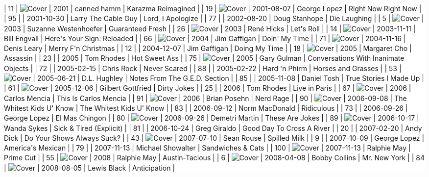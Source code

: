 | 11 | ![Cover](https://i.discogs.com/oHGUWKtf7yC7bZK-5dEHxOVTK_-F-ED7vP_U3uFrlS4/rs:fit/g:sm/q:40/h:150/w:150/czM6Ly9kaXNjb2dz/LWRhdGFiYXNlLWlt/YWdlcy9SLTI2MTMy/ODAtMTI5MzI0MTY3/Ni5qcGVn.jpeg) | 2001 | canned hamm | Karazma Reimagined |
| 19 | ![Cover](https://i.discogs.com/kbk0VZ3L_S1rzcbFjxWIrIiOnkT1g5M_sKMZfjxVXL8/rs:fit/g:sm/q:40/h:150/w:150/czM6Ly9kaXNjb2dz/LWRhdGFiYXNlLWlt/YWdlcy9SLTI0NjY3/OTEtMTI4NTYzNjYx/MS5qcGVn.jpeg) | 2001-08-07 | George Lopez | Right Now Right Now |
| 95 |  | 2001-10-30 | Larry The Cable Guy | Lord, I Apologize |
| 77 |  | 2002-08-20 | Doug Stanhope | Die Laughing |
| 5 | ![Cover](https://i.discogs.com/ho1ghppzoJsXOVE_FuKHQmWpgmGZOq08PmysF9aS7RQ/rs:fit/g:sm/q:40/h:150/w:150/czM6Ly9kaXNjb2dz/LWRhdGFiYXNlLWlt/YWdlcy9SLTExMzI5/MDg5LTE2MTc3NDUy/MjYtNzcxMC5qcGVn.jpeg) | 2003 | Suzanne Westenhoefer | Guaranteed Fresh |
| 26 | ![Cover](https://i.discogs.com/gi44mlCnod_reSSfIxKalhwTqx-gwHD94O9IB-RAwbo/rs:fit/g:sm/q:40/h:150/w:150/czM6Ly9kaXNjb2dz/LWRhdGFiYXNlLWlt/YWdlcy9SLTk2MjAw/MDItMTQ4Mzc1MTIy/My05ODg1LmpwZWc.jpeg) | 2003 | René Hicks | Let's Roll |
| 14 | ![Cover](https://i.discogs.com/LYlWYrcqygde8Fga5E7iNvyk0hYkPcDU9vdQjihVjtg/rs:fit/g:sm/q:40/h:150/w:150/czM6Ly9kaXNjb2dz/LWRhdGFiYXNlLWlt/YWdlcy9SLTM4NzE2/NTctMTM0NzU4NTY0/My0xMzgxLmpwZWc.jpeg) | 2003-11-11 | Bill Engvall | Here's Your Sign: Reloaded |
| 66 | ![Cover](https://i.discogs.com/PYTPB08uNcn94MOcLPi1nSMgVNZ0JJ47DPnjWZv7U_U/rs:fit/g:sm/q:40/h:150/w:150/czM6Ly9kaXNjb2dz/LWRhdGFiYXNlLWlt/YWdlcy9SLTk2OTM1/MC0xMjExMDc3NTc5/LmpwZWc.jpeg) | 2004 | Jim Gaffigan | Doin' My Time |
| 71 | ![Cover](https://i.discogs.com/CutRIHflFltog6JbpjIpbhIp3V3MV7ydpIuuajhn0QI/rs:fit/g:sm/q:40/h:150/w:150/czM6Ly9kaXNjb2dz/LWRhdGFiYXNlLWlt/YWdlcy9SLTE1OTc2/ODEtMTIzMTE4MTM5/Ny5qcGVn.jpeg) | 2004-11-16 | Denis Leary | Merry F'n Christmas |
| 12 |  | 2004-12-07 | Jim Gaffigan | Doing My Time |
| 18 | ![Cover](https://i.discogs.com/RXDH8HId6RoaGS5xdwnFTBXPya_raedFAt6mqf6f3AM/rs:fit/g:sm/q:40/h:150/w:150/czM6Ly9kaXNjb2dz/LWRhdGFiYXNlLWlt/YWdlcy9SLTQ4Nzkz/ODQtMTM3ODI3Nzc5/OC02NTU5LmpwZWc.jpeg) | 2005 | Margaret Cho | Assassin |
| 23 |  | 2005 | Tom Rhodes | Hot Sweet Ass |
| 75 | ![Cover](https://i.discogs.com/G3zkDAJakk5aNHCfe03nNwbjOFcEoFwPNb9Y0Fm1MwI/rs:fit/g:sm/q:40/h:150/w:150/czM6Ly9kaXNjb2dz/LWRhdGFiYXNlLWlt/YWdlcy9SLTMxNjY4/MjktMTMxODc4Mjk3/Ni5qcGVn.jpeg) | 2005 | Gary Gulman | Conversations With Inanimate Objects |
| 72 |  | 2005-02-15 | Chris Rock | Never Scared |
| 88 |  | 2005-02-22 | Hard 'n Phirm | Horses and Grasses |
| 53 | ![Cover](https://i.discogs.com/5blJBtukYEi8FD07hFa1_b5zi_t4KKOL2s1M81d1iwM/rs:fit/g:sm/q:40/h:150/w:150/czM6Ly9kaXNjb2dz/LWRhdGFiYXNlLWlt/YWdlcy9SLTE1OTc2/OTMtMTIzMTE4MTYw/My5qcGVn.jpeg) | 2005-06-21 | D.L. Hughley | Notes From The G.E.D. Section |
| 85 |  | 2005-11-08 | Daniel Tosh | True Stories I Made Up |
| 61 | ![Cover](https://i.discogs.com/CPZlQ-9IwI_ozQDkpPSCUY_Szuji9JQUVrHn2xq2fOQ/rs:fit/g:sm/q:40/h:150/w:150/czM6Ly9kaXNjb2dz/LWRhdGFiYXNlLWlt/YWdlcy9SLTE5ODA3/NzUtMTI1NjQ4MzY2/Ny5qcGVn.jpeg) | 2005-12-06 | Gilbert Gottfried | Dirty Jokes |
| 25 |  | 2006 | Tom Rhodes | Live in Paris |
| 67 | ![Cover](https://i.discogs.com/uDmulRf-Fr8WjQAhHDcWaJOVYQdZ4zCauQshyLYuyTE/rs:fit/g:sm/q:40/h:150/w:150/czM6Ly9kaXNjb2dz/LWRhdGFiYXNlLWlt/YWdlcy9SLTM4NzM1/MTktMTM0NzY1MTA3/OC00NzM2LmpwZWc.jpeg) | 2006 | Carlos Mencia | This Is Carlos Mencia |
| 91 | ![Cover](https://i.discogs.com/NhdK12iE9bBw6i1RA_JL4W5Ew3njg4-6WsqNKXS9NL4/rs:fit/g:sm/q:40/h:150/w:150/czM6Ly9kaXNjb2dz/LWRhdGFiYXNlLWlt/YWdlcy9SLTEyMzEx/NzUtMTU0ODY4NTE3/Ni01MjkzLmpwZWc.jpeg) | 2006 | Brian Posehn | Nerd Rage |
| 90 | ![Cover](https://i.discogs.com/JNMqB8EwsNmR9zyceUQLZS8kO73u3buG-Yy_1qnqbGM/rs:fit/g:sm/q:40/h:150/w:150/czM6Ly9kaXNjb2dz/LWRhdGFiYXNlLWlt/YWdlcy9SLTEwNDc5/ODExLTE0OTgzMDk1/MzktNDI5Mi5qcGVn.jpeg) | 2006-09-08 | The Whitest Kids U' Know | The Whitest Kids U' Know |
| 83 |  | 2006-09-12 | Norm MacDonald | Ridiculous |
| 73 |  | 2006-09-26 | George Lopez | El Mas Chingon |
| 80 | ![Cover](https://i.discogs.com/p96QJZtHW4-0YLkpwKGuTpcbRAtmH9QzRGSVxejE8NU/rs:fit/g:sm/q:40/h:150/w:150/czM6Ly9kaXNjb2dz/LWRhdGFiYXNlLWlt/YWdlcy9SLTk1MjMx/NS0xMTc2NjgxNDk0/LmpwZWc.jpeg) | 2006-09-26 | Demetri Martin | These Are Jokes |
| 89 | ![Cover](https://i.discogs.com/5cO5bJNzBmZ4gGsHrY3PboMU6Zvwvls3p7jJyi9yT70/rs:fit/g:sm/q:40/h:150/w:150/czM6Ly9kaXNjb2dz/LWRhdGFiYXNlLWlt/YWdlcy9SLTE5ODA5/MDgtMTI1NjQ4OTU1/NS5qcGVn.jpeg) | 2006-10-17 | Wanda Sykes | Sick &amp; Tired (Explicit) |
| 81 |  | 2006-10-24 | Greg Giraldo | Good Day To Cross A River |
| 20 |  | 2007-02-20 | Andy Dick | Do Your Shows Always Suck? |
| 43 | ![Cover](https://i.discogs.com/9xwIELTTj0kGQJnvZNKROiuj9rvCgcgLpZGTowUwS_I/rs:fit/g:sm/q:40/h:150/w:150/czM6Ly9kaXNjb2dz/LWRhdGFiYXNlLWlt/YWdlcy9SLTk4MTY0/NjgtMTQ4Njc3NDMz/NS05NzgzLmpwZWc.jpeg) | 2007-07-10 | Sean Rouse | Spilled Milk |
| 9 |  | 2007-10-09 | George Lopez | America's Mexican |
| 79 |  | 2007-11-13 | Michael Showalter | Sandwiches &amp; Cats |
| 100 | ![Cover](https://i.discogs.com/D9hRBt9dRjnufOEQnNDQlVN_T6-HJ5BaqXKcOD1Foaw/rs:fit/g:sm/q:40/h:150/w:150/czM6Ly9kaXNjb2dz/LWRhdGFiYXNlLWlt/YWdlcy9SLTM3MDk1/NjAtMTM0MTI3NDY4/OS05NTcwLmpwZWc.jpeg) | 2007-11-13 | Ralphie May | Prime Cut |
| 55 | ![Cover](https://i.discogs.com/as84KaxMegcqhCeBfFFpdGYBfzq3BhYFa4HgF15gLjk/rs:fit/g:sm/q:40/h:150/w:150/czM6Ly9kaXNjb2dz/LWRhdGFiYXNlLWlt/YWdlcy9SLTEyMTAz/MzUwLTE1MjgzNjg4/NDYtNjc2Ni5qcGVn.jpeg) | 2008 | Ralphie May | Austin-Tacious |
| 6 | ![Cover](https://i.discogs.com/j1ktD7Qd54TppkUNVZFGy2SZxT_JHX1zAd1NXQc4Tf8/rs:fit/g:sm/q:40/h:150/w:150/czM6Ly9kaXNjb2dz/LWRhdGFiYXNlLWlt/YWdlcy9SLTE5NjE3/ODYtMTI1NTIzODA4/Ni5qcGVn.jpeg) | 2008-04-08 | Bobby Collins | Mr. New York |
| 84 | ![Cover](https://i.discogs.com/S8WXyFNv94IoItgMI_NVshs_b5eBHH8EaMMt3mN6iXg/rs:fit/g:sm/q:40/h:150/w:150/czM6Ly9kaXNjb2dz/LWRhdGFiYXNlLWlt/YWdlcy9SLTE0MjA2/MDUtMTU5MjQ0NjIw/NS05NjgyLmpwZWc.jpeg) | 2008-08-05 | Lewis Black | Anticipation |